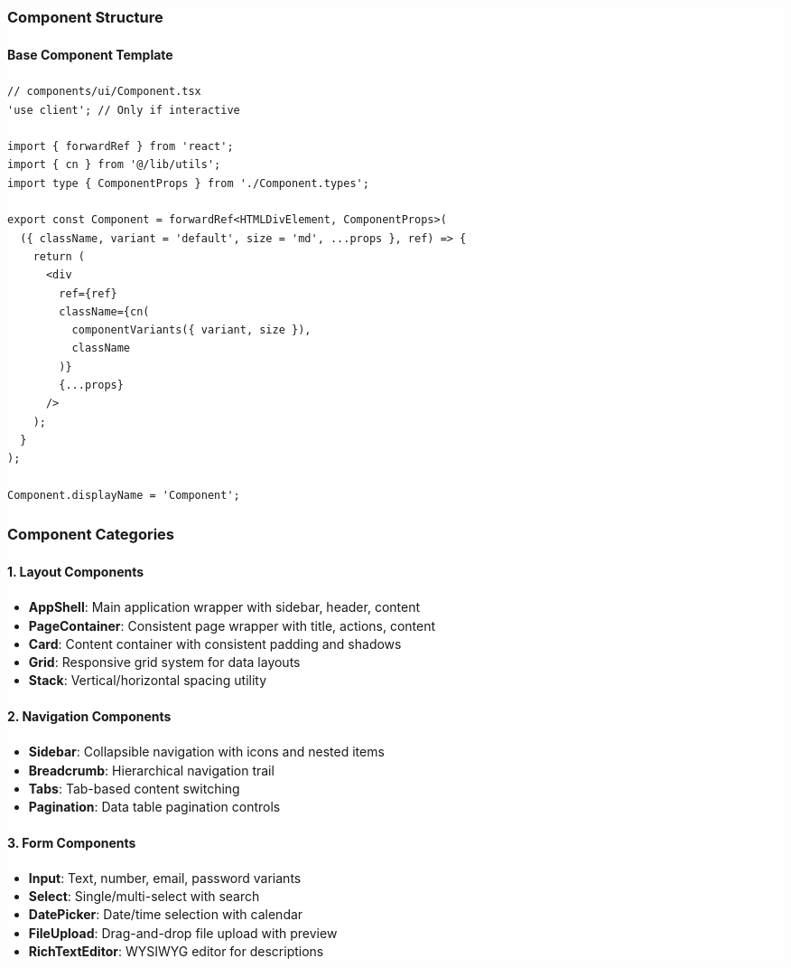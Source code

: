 ### Component Structure

#### Base Component Template
```tsx
// components/ui/Component.tsx
'use client'; // Only if interactive

import { forwardRef } from 'react';
import { cn } from '@/lib/utils';
import type { ComponentProps } from './Component.types';

export const Component = forwardRef<HTMLDivElement, ComponentProps>(
  ({ className, variant = 'default', size = 'md', ...props }, ref) => {
    return (
      <div
        ref={ref}
        className={cn(
          componentVariants({ variant, size }),
          className
        )}
        {...props}
      />
    );
  }
);

Component.displayName = 'Component';
```

### Component Categories

#### 1. Layout Components
- **AppShell**: Main application wrapper with sidebar, header, content
- **PageContainer**: Consistent page wrapper with title, actions, content
- **Card**: Content container with consistent padding and shadows
- **Grid**: Responsive grid system for data layouts
- **Stack**: Vertical/horizontal spacing utility

#### 2. Navigation Components
- **Sidebar**: Collapsible navigation with icons and nested items
- **Breadcrumb**: Hierarchical navigation trail
- **Tabs**: Tab-based content switching
- **Pagination**: Data table pagination controls

#### 3. Form Components
- **Input**: Text, number, email, password variants
- **Select**: Single/multi-select with search
- **DatePicker**: Date/time selection with calendar
- **FileUpload**: Drag-and-drop file upload with preview
- **RichTextEditor**: WYSIWYG editor for descriptions

